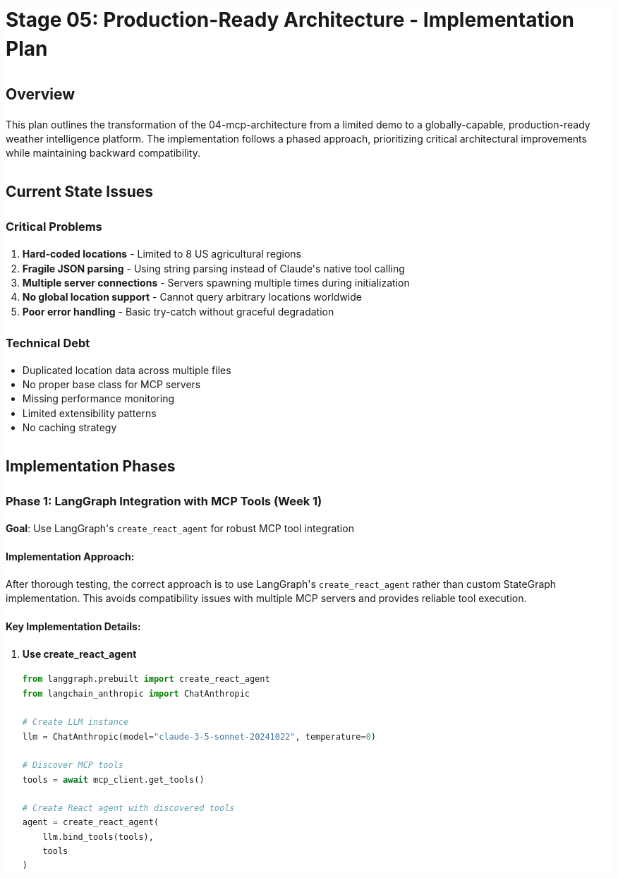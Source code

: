 # Stage 05: Production-Ready Architecture - Implementation Plan

## Overview
This plan outlines the transformation of the 04-mcp-architecture from a limited demo to a globally-capable, production-ready weather intelligence platform. The implementation follows a phased approach, prioritizing critical architectural improvements while maintaining backward compatibility.

## Current State Issues

### Critical Problems
1. **Hard-coded locations** - Limited to 8 US agricultural regions
2. **Fragile JSON parsing** - Using string parsing instead of Claude's native tool calling
3. **Multiple server connections** - Servers spawning multiple times during initialization
4. **No global location support** - Cannot query arbitrary locations worldwide
5. **Poor error handling** - Basic try-catch without graceful degradation

### Technical Debt
- Duplicated location data across multiple files
- No proper base class for MCP servers
- Missing performance monitoring
- Limited extensibility patterns
- No caching strategy

## Implementation Phases

### Phase 1: LangGraph Integration with MCP Tools (Week 1)
**Goal**: Use LangGraph's `create_react_agent` for robust MCP tool integration

#### Implementation Approach:

After thorough testing, the correct approach is to use LangGraph's `create_react_agent` rather than custom StateGraph implementation. This avoids compatibility issues with multiple MCP servers and provides reliable tool execution.

#### Key Implementation Details:

1. **Use create_react_agent**
   ```python
   from langgraph.prebuilt import create_react_agent
   from langchain_anthropic import ChatAnthropic
   
   # Create LLM instance
   llm = ChatAnthropic(model="claude-3-5-sonnet-20241022", temperature=0)
   
   # Discover MCP tools
   tools = await mcp_client.get_tools()
   
   # Create React agent with discovered tools
   agent = create_react_agent(
       llm.bind_tools(tools),
       tools
   )
   ```
